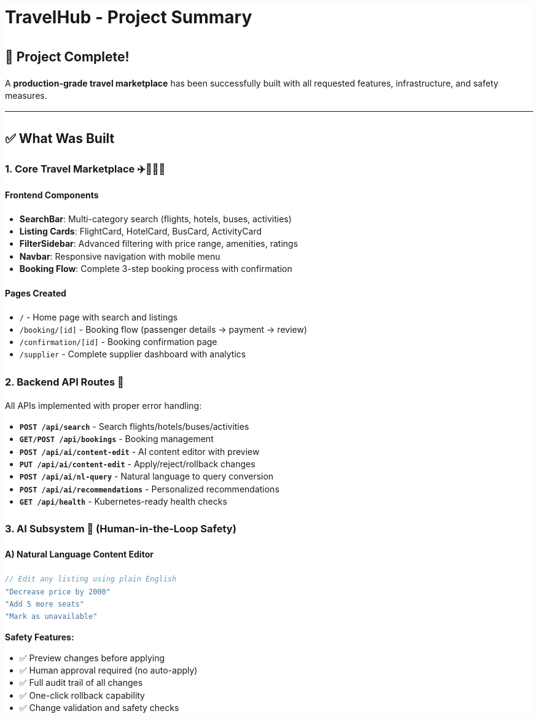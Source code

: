 # TravelHub - Project Summary

## 🎉 Project Complete!

A **production-grade travel marketplace** has been successfully built with all requested features, infrastructure, and safety measures.

---

## ✅ What Was Built

### 1. **Core Travel Marketplace** ✈️🏨🚌🎫

#### Frontend Components
- **SearchBar**: Multi-category search (flights, hotels, buses, activities)
- **Listing Cards**: FlightCard, HotelCard, BusCard, ActivityCard
- **FilterSidebar**: Advanced filtering with price range, amenities, ratings
- **Navbar**: Responsive navigation with mobile menu
- **Booking Flow**: Complete 3-step booking process with confirmation

#### Pages Created
- `/` - Home page with search and listings
- `/booking/[id]` - Booking flow (passenger details → payment → review)
- `/confirmation/[id]` - Booking confirmation page
- `/supplier` - Complete supplier dashboard with analytics

### 2. **Backend API Routes** 🔌

All APIs implemented with proper error handling:

- **`POST /api/search`** - Search flights/hotels/buses/activities
- **`GET/POST /api/bookings`** - Booking management
- **`POST /api/ai/content-edit`** - AI content editor with preview
- **`PUT /api/ai/content-edit`** - Apply/reject/rollback changes
- **`POST /api/ai/nl-query`** - Natural language to query conversion
- **`POST /api/ai/recommendations`** - Personalized recommendations
- **`GET /api/health`** - Kubernetes-ready health checks

### 3. **AI Subsystem** 🤖 (Human-in-the-Loop Safety)

#### A) Natural Language Content Editor
```typescript
// Edit any listing using plain English
"Decrease price by 2000"
"Add 5 more seats"
"Mark as unavailable"
```

**Safety Features:**
- ✅ Preview changes before applying
- ✅ Human approval required (no auto-apply)
- ✅ Full audit trail of all changes
- ✅ One-click rollback capability
- ✅ Change validation and safety checks
